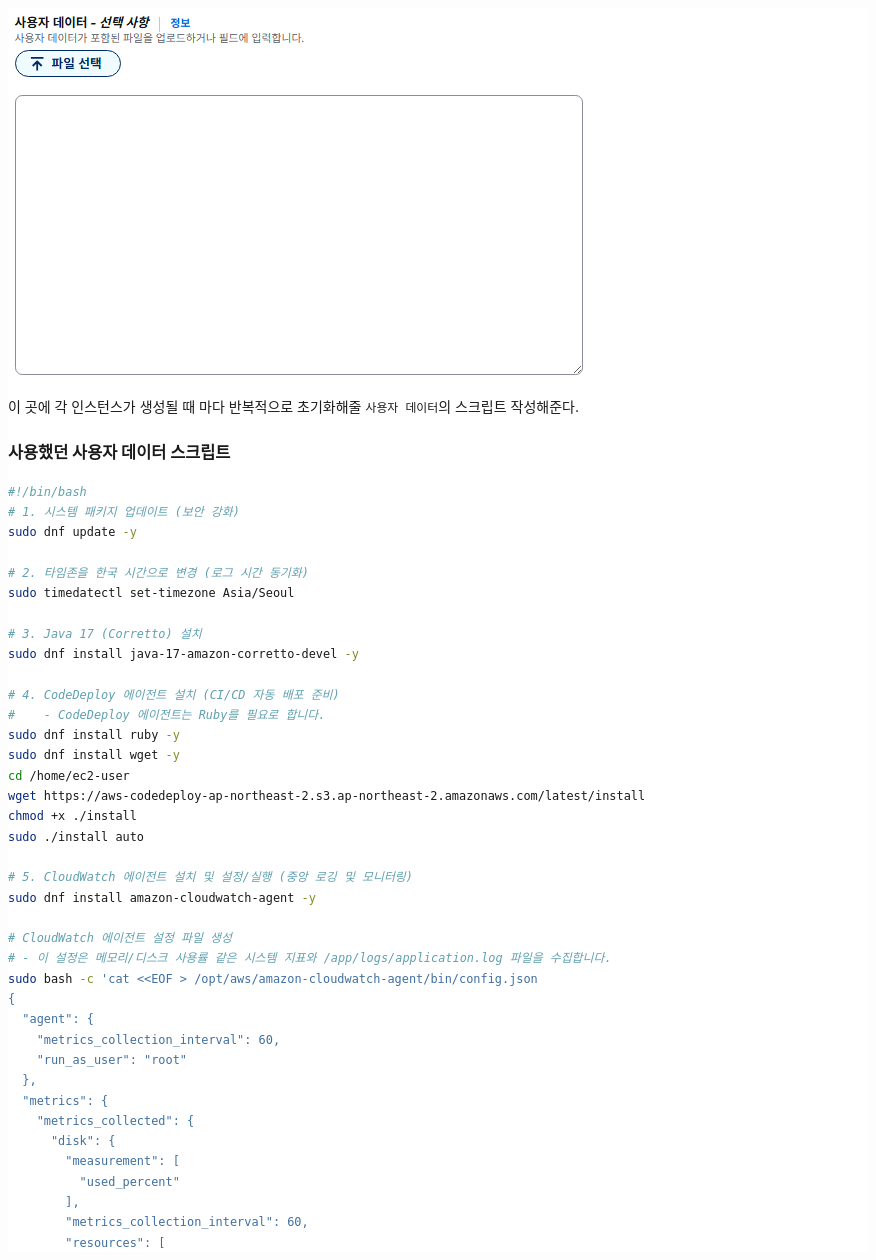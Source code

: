 ![alt text](image-35.png)

이 곳에 각 인스턴스가 생성될 때 마다 반복적으로 초기화해줄 `사용자 데이터`의 스크립트 작성해준다.

### 사용했던 사용자 데이터 스크립트

```Bash
#!/bin/bash
# 1. 시스템 패키지 업데이트 (보안 강화)
sudo dnf update -y

# 2. 타임존을 한국 시간으로 변경 (로그 시간 동기화)
sudo timedatectl set-timezone Asia/Seoul

# 3. Java 17 (Corretto) 설치
sudo dnf install java-17-amazon-corretto-devel -y

# 4. CodeDeploy 에이전트 설치 (CI/CD 자동 배포 준비)
#    - CodeDeploy 에이전트는 Ruby를 필요로 합니다.
sudo dnf install ruby -y
sudo dnf install wget -y
cd /home/ec2-user
wget https://aws-codedeploy-ap-northeast-2.s3.ap-northeast-2.amazonaws.com/latest/install
chmod +x ./install
sudo ./install auto

# 5. CloudWatch 에이전트 설치 및 설정/실행 (중앙 로깅 및 모니터링)
sudo dnf install amazon-cloudwatch-agent -y

# CloudWatch 에이전트 설정 파일 생성
# - 이 설정은 메모리/디스크 사용률 같은 시스템 지표와 /app/logs/application.log 파일을 수집합니다.
sudo bash -c 'cat <<EOF > /opt/aws/amazon-cloudwatch-agent/bin/config.json
{
  "agent": {
    "metrics_collection_interval": 60,
    "run_as_user": "root"
  },
  "metrics": {
    "metrics_collected": {
      "disk": {
        "measurement": [
          "used_percent"
        ],
        "metrics_collection_interval": 60,
        "resources": [
```